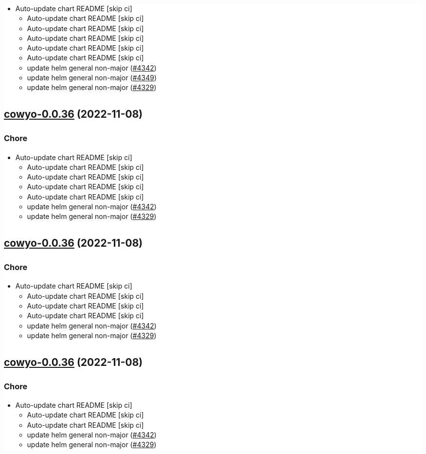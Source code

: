 - Auto-update chart README [skip ci]
  - Auto-update chart README [skip ci]
  - Auto-update chart README [skip ci]
  - Auto-update chart README [skip ci]
  - Auto-update chart README [skip ci]
  - Auto-update chart README [skip ci]
  - update helm general non-major ([#4342](https://github.com/truecharts/charts/issues/4342))
  - update helm general non-major ([#4349](https://github.com/truecharts/charts/issues/4349))
  - update helm general non-major ([#4329](https://github.com/truecharts/charts/issues/4329))




## [cowyo-0.0.36](https://github.com/truecharts/charts/compare/cowyo-0.0.34...cowyo-0.0.36) (2022-11-08)

### Chore

- Auto-update chart README [skip ci]
  - Auto-update chart README [skip ci]
  - Auto-update chart README [skip ci]
  - Auto-update chart README [skip ci]
  - Auto-update chart README [skip ci]
  - update helm general non-major ([#4342](https://github.com/truecharts/charts/issues/4342))
  - update helm general non-major ([#4329](https://github.com/truecharts/charts/issues/4329))




## [cowyo-0.0.36](https://github.com/truecharts/charts/compare/cowyo-0.0.34...cowyo-0.0.36) (2022-11-08)

### Chore

- Auto-update chart README [skip ci]
  - Auto-update chart README [skip ci]
  - Auto-update chart README [skip ci]
  - Auto-update chart README [skip ci]
  - update helm general non-major ([#4342](https://github.com/truecharts/charts/issues/4342))
  - update helm general non-major ([#4329](https://github.com/truecharts/charts/issues/4329))




## [cowyo-0.0.36](https://github.com/truecharts/charts/compare/cowyo-0.0.34...cowyo-0.0.36) (2022-11-08)

### Chore

- Auto-update chart README [skip ci]
  - Auto-update chart README [skip ci]
  - Auto-update chart README [skip ci]
  - update helm general non-major ([#4342](https://github.com/truecharts/charts/issues/4342))
  - update helm general non-major ([#4329](https://github.com/truecharts/charts/issues/4329))

